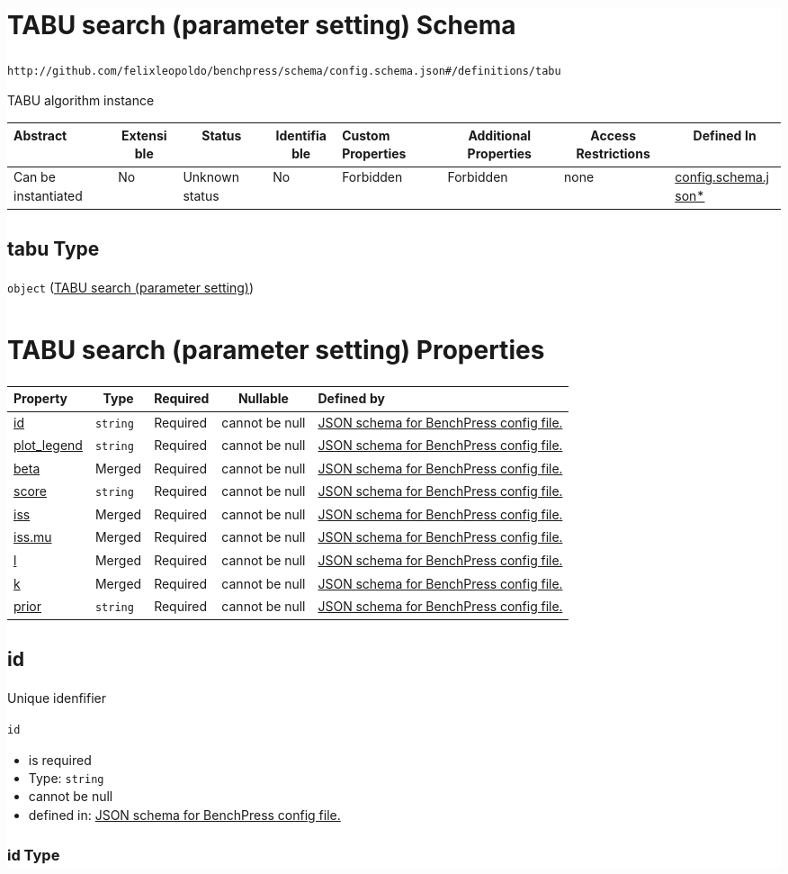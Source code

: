 # TABU search (parameter setting) Schema

```txt
http://github.com/felixleopoldo/benchpress/schema/config.schema.json#/definitions/tabu
```

TABU algorithm instance


| Abstract            | Extensible | Status         | Identifiable | Custom Properties | Additional Properties | Access Restrictions | Defined In                                                                  |
| :------------------ | ---------- | -------------- | ------------ | :---------------- | --------------------- | ------------------- | --------------------------------------------------------------------------- |
| Can be instantiated | No         | Unknown status | No           | Forbidden         | Forbidden             | none                | [config.schema.json\*](../../out/config.schema.json "open original schema") |

## tabu Type

`object` ([TABU search (parameter setting)](config-definitions-tabu-search-parameter-setting.md))

# TABU search (parameter setting) Properties

| Property                    | Type     | Required | Nullable       | Defined by                                                                                                                                                                                                                                 |
| :-------------------------- | -------- | -------- | -------------- | :----------------------------------------------------------------------------------------------------------------------------------------------------------------------------------------------------------------------------------------- |
| [id](#id)                   | `string` | Required | cannot be null | [JSON schema for BenchPress config file.](config-definitions-tabu-search-parameter-setting-properties-id.md "http&#x3A;//github.com/felixleopoldo/benchpress/schema/config.schema.json#/definitions/tabu/properties/id")                   |
| [plot_legend](#plot_legend) | `string` | Required | cannot be null | [JSON schema for BenchPress config file.](config-definitions-tabu-search-parameter-setting-properties-plot_legend.md "http&#x3A;//github.com/felixleopoldo/benchpress/schema/config.schema.json#/definitions/tabu/properties/plot_legend") |
| [beta](#beta)               | Merged   | Required | cannot be null | [JSON schema for BenchPress config file.](config-definitions-flexnonnegnum.md "http&#x3A;//github.com/felixleopoldo/benchpress/schema/config.schema.json#/definitions/tabu/properties/beta")                                               |
| [score](#score)             | `string` | Required | cannot be null | [JSON schema for BenchPress config file.](config-definitions-tabu-search-parameter-setting-properties-score.md "http&#x3A;//github.com/felixleopoldo/benchpress/schema/config.schema.json#/definitions/tabu/properties/score")             |
| [iss](#iss)                 | Merged   | Required | cannot be null | [JSON schema for BenchPress config file.](config-definitions-non-negative-integers.md "http&#x3A;//github.com/felixleopoldo/benchpress/schema/config.schema.json#/definitions/tabu/properties/iss")                                        |
| [iss.mu](#iss.mu)           | Merged   | Required | cannot be null | [JSON schema for BenchPress config file.](config-definitions-non-negative-integers.md "http&#x3A;//github.com/felixleopoldo/benchpress/schema/config.schema.json#/definitions/tabu/properties/iss.mu")                                     |
| [l](#l)                     | Merged   | Required | cannot be null | [JSON schema for BenchPress config file.](config-definitions-non-negative-integers.md "http&#x3A;//github.com/felixleopoldo/benchpress/schema/config.schema.json#/definitions/tabu/properties/l")                                          |
| [k](#k)                     | Merged   | Required | cannot be null | [JSON schema for BenchPress config file.](config-definitions-non-negative-integers.md "http&#x3A;//github.com/felixleopoldo/benchpress/schema/config.schema.json#/definitions/tabu/properties/k")                                          |
| [prior](#prior)             | `string` | Required | cannot be null | [JSON schema for BenchPress config file.](config-definitions-tabu-search-parameter-setting-properties-prior.md "http&#x3A;//github.com/felixleopoldo/benchpress/schema/config.schema.json#/definitions/tabu/properties/prior")             |

## id

Unique idenfifier


`id`

-   is required
-   Type: `string`
-   cannot be null
-   defined in: [JSON schema for BenchPress config file.](config-definitions-tabu-search-parameter-setting-properties-id.md "http&#x3A;//github.com/felixleopoldo/benchpress/schema/config.schema.json#/definitions/tabu/properties/id")

### id Type
